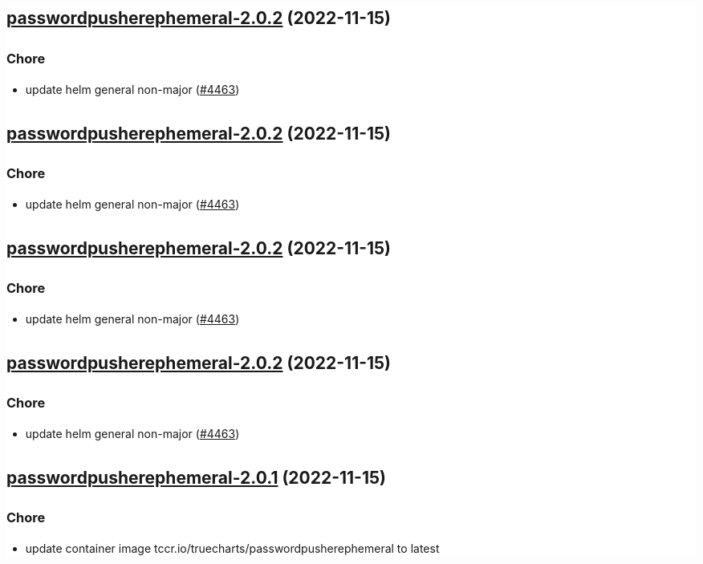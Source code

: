 


## [passwordpusherephemeral-2.0.2](https://github.com/truecharts/charts/compare/passwordpusherephemeral-2.0.1...passwordpusherephemeral-2.0.2) (2022-11-15)

### Chore

- update helm general non-major ([#4463](https://github.com/truecharts/charts/issues/4463))
  
  


## [passwordpusherephemeral-2.0.2](https://github.com/truecharts/charts/compare/passwordpusherephemeral-2.0.1...passwordpusherephemeral-2.0.2) (2022-11-15)

### Chore

- update helm general non-major ([#4463](https://github.com/truecharts/charts/issues/4463))
  
  


## [passwordpusherephemeral-2.0.2](https://github.com/truecharts/charts/compare/passwordpusherephemeral-2.0.1...passwordpusherephemeral-2.0.2) (2022-11-15)

### Chore

- update helm general non-major ([#4463](https://github.com/truecharts/charts/issues/4463))
  
  


## [passwordpusherephemeral-2.0.2](https://github.com/truecharts/charts/compare/passwordpusherephemeral-2.0.1...passwordpusherephemeral-2.0.2) (2022-11-15)

### Chore

- update helm general non-major ([#4463](https://github.com/truecharts/charts/issues/4463))
  
  


## [passwordpusherephemeral-2.0.1](https://github.com/truecharts/charts/compare/passwordpusherephemeral-2.0.0...passwordpusherephemeral-2.0.1) (2022-11-15)

### Chore

- update container image tccr.io/truecharts/passwordpusherephemeral to latest
  
  
